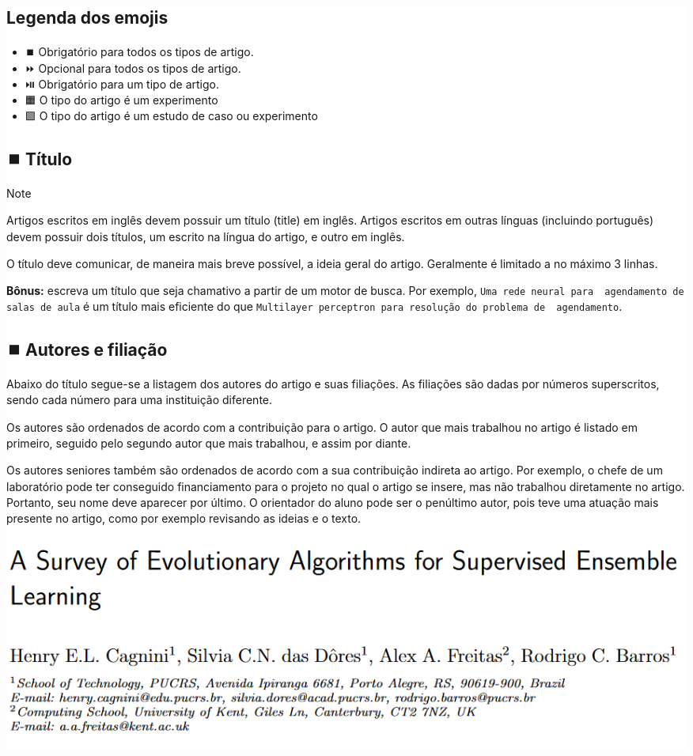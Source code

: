 ## Legenda dos emojis

* ⏹️ Obrigatório para todos os tipos de artigo.
* ⏩ Opcional para todos os tipos de artigo.
* ⏯️ Obrigatório para um tipo de artigo.
* 🟧 O tipo do artigo é um experimento
* 🟪 O tipo do artigo é um estudo de caso ou experimento

## ⏹️ Título

> [!NOTE]
> Artigos escritos em inglês devem possuir um título (title) em inglês. Artigos escritos em outras línguas 
> (incluindo português) devem possuir dois títulos, um escrito na língua do artigo, e outro em inglês.

O título deve comunicar, de maneira mais breve possível, a ideia geral do artigo. Geralmente é limitado a no máximo
3 linhas.

**Bônus:** escreva um título que seja chamativo a partir de um motor de busca. Por exemplo, `Uma rede neural para 
agendamento de salas de aula` é um título mais eficiente do que `Multilayer perceptron para resolução do problema de 
agendamento`.

## ⏹️ Autores e filiação

Abaixo do título segue-se a listagem dos autores do artigo e suas filiações. As filiações são dadas por números 
superscritos, sendo cada número para uma instituição diferente.

Os autores são ordenados de acordo com a contribuição para o artigo. O autor que mais trabalhou no artigo é listado em 
primeiro, seguido pelo segundo autor que mais trabalhou, e assim por diante.

Os autores seniores também são ordenados de acordo com a sua contribuição indireta ao artigo. Por exemplo, o chefe de um 
laboratório pode ter conseguido financiamento para o projeto no qual o artigo se insere, mas não trabalhou diretamente 
no artigo. Portanto, seu nome deve aparecer por último. O orientador do aluno pode ser o penúltimo autor, pois teve uma 
atuação mais presente no artigo, como por exemplo revisando as ideias e o texto.

![autores](imagens/artigos/autores.png)
